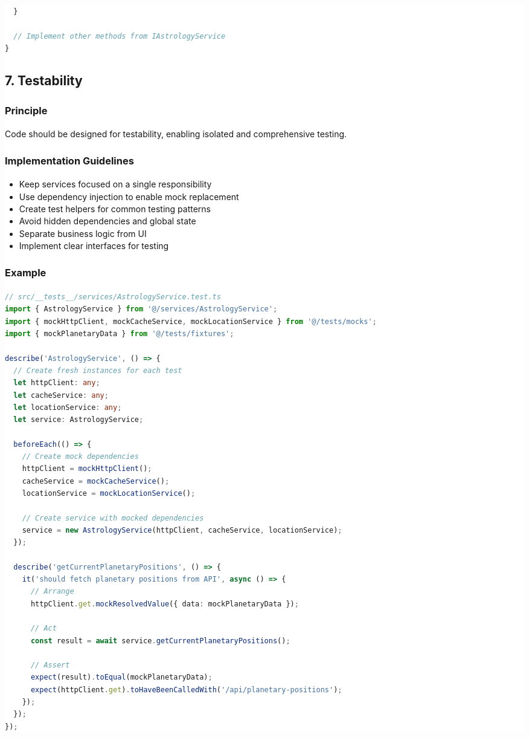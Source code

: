```typescript
  }
  
  // Implement other methods from IAstrologyService
}
```

## 7. Testability

### Principle
Code should be designed for testability, enabling isolated and comprehensive testing.

### Implementation Guidelines
- Keep services focused on a single responsibility
- Use dependency injection to enable mock replacement
- Create test helpers for common testing patterns
- Avoid hidden dependencies and global state
- Separate business logic from UI
- Implement clear interfaces for testing

### Example

```typescript
// src/__tests__/services/AstrologyService.test.ts
import { AstrologyService } from '@/services/AstrologyService';
import { mockHttpClient, mockCacheService, mockLocationService } from '@/tests/mocks';
import { mockPlanetaryData } from '@/tests/fixtures';

describe('AstrologyService', () => {
  // Create fresh instances for each test
  let httpClient: any;
  let cacheService: any;
  let locationService: any;
  let service: AstrologyService;
  
  beforeEach(() => {
    // Create mock dependencies
    httpClient = mockHttpClient();
    cacheService = mockCacheService();
    locationService = mockLocationService();
    
    // Create service with mocked dependencies
    service = new AstrologyService(httpClient, cacheService, locationService);
  });
  
  describe('getCurrentPlanetaryPositions', () => {
    it('should fetch planetary positions from API', async () => {
      // Arrange
      httpClient.get.mockResolvedValue({ data: mockPlanetaryData });
      
      // Act
      const result = await service.getCurrentPlanetaryPositions();
      
      // Assert
      expect(result).toEqual(mockPlanetaryData);
      expect(httpClient.get).toHaveBeenCalledWith('/api/planetary-positions');
    });
  });
});
```
